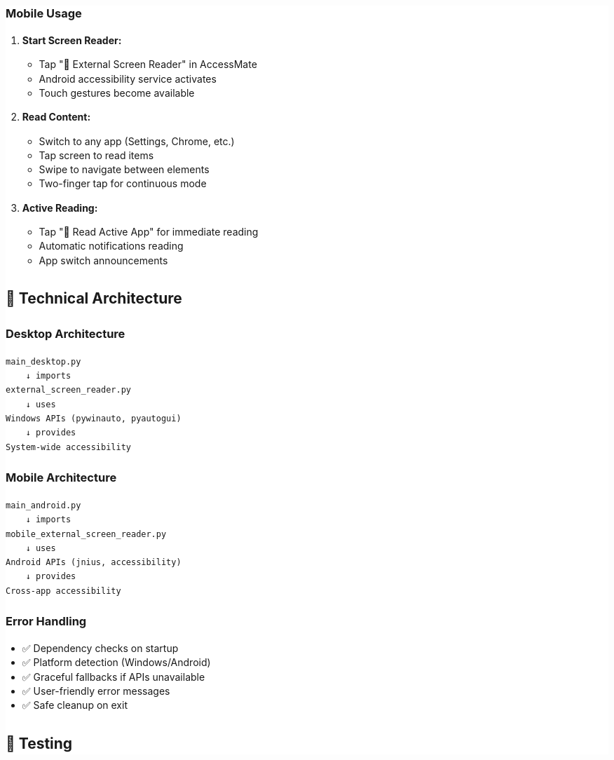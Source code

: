 ### Mobile Usage

1. **Start Screen Reader:**
   - Tap "📖 External Screen Reader" in AccessMate
   - Android accessibility service activates
   - Touch gestures become available

2. **Read Content:**
   - Switch to any app (Settings, Chrome, etc.)
   - Tap screen to read items
   - Swipe to navigate between elements
   - Two-finger tap for continuous mode

3. **Active Reading:**
   - Tap "📱 Read Active App" for immediate reading
   - Automatic notifications reading
   - App switch announcements

## 🔧 Technical Architecture

### Desktop Architecture
```
main_desktop.py
    ↓ imports
external_screen_reader.py
    ↓ uses
Windows APIs (pywinauto, pyautogui)
    ↓ provides
System-wide accessibility
```

### Mobile Architecture
```
main_android.py
    ↓ imports  
mobile_external_screen_reader.py
    ↓ uses
Android APIs (jnius, accessibility)
    ↓ provides
Cross-app accessibility
```

### Error Handling
- ✅ Dependency checks on startup
- ✅ Platform detection (Windows/Android)
- ✅ Graceful fallbacks if APIs unavailable
- ✅ User-friendly error messages
- ✅ Safe cleanup on exit

## 🧪 Testing
